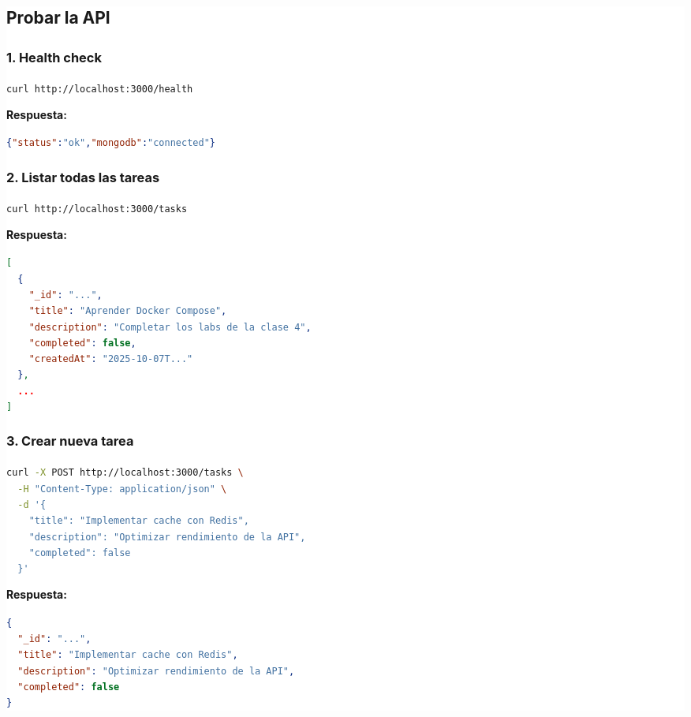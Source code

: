 ## Probar la API

### 1. Health check

```bash
curl http://localhost:3000/health
```

**Respuesta:**
```json
{"status":"ok","mongodb":"connected"}
```

### 2. Listar todas las tareas

```bash
curl http://localhost:3000/tasks
```

**Respuesta:**
```json
[
  {
    "_id": "...",
    "title": "Aprender Docker Compose",
    "description": "Completar los labs de la clase 4",
    "completed": false,
    "createdAt": "2025-10-07T..."
  },
  ...
]
```

### 3. Crear nueva tarea

```bash
curl -X POST http://localhost:3000/tasks \
  -H "Content-Type: application/json" \
  -d '{
    "title": "Implementar cache con Redis",
    "description": "Optimizar rendimiento de la API",
    "completed": false
  }'
```

**Respuesta:**
```json
{
  "_id": "...",
  "title": "Implementar cache con Redis",
  "description": "Optimizar rendimiento de la API",
  "completed": false
}
```
